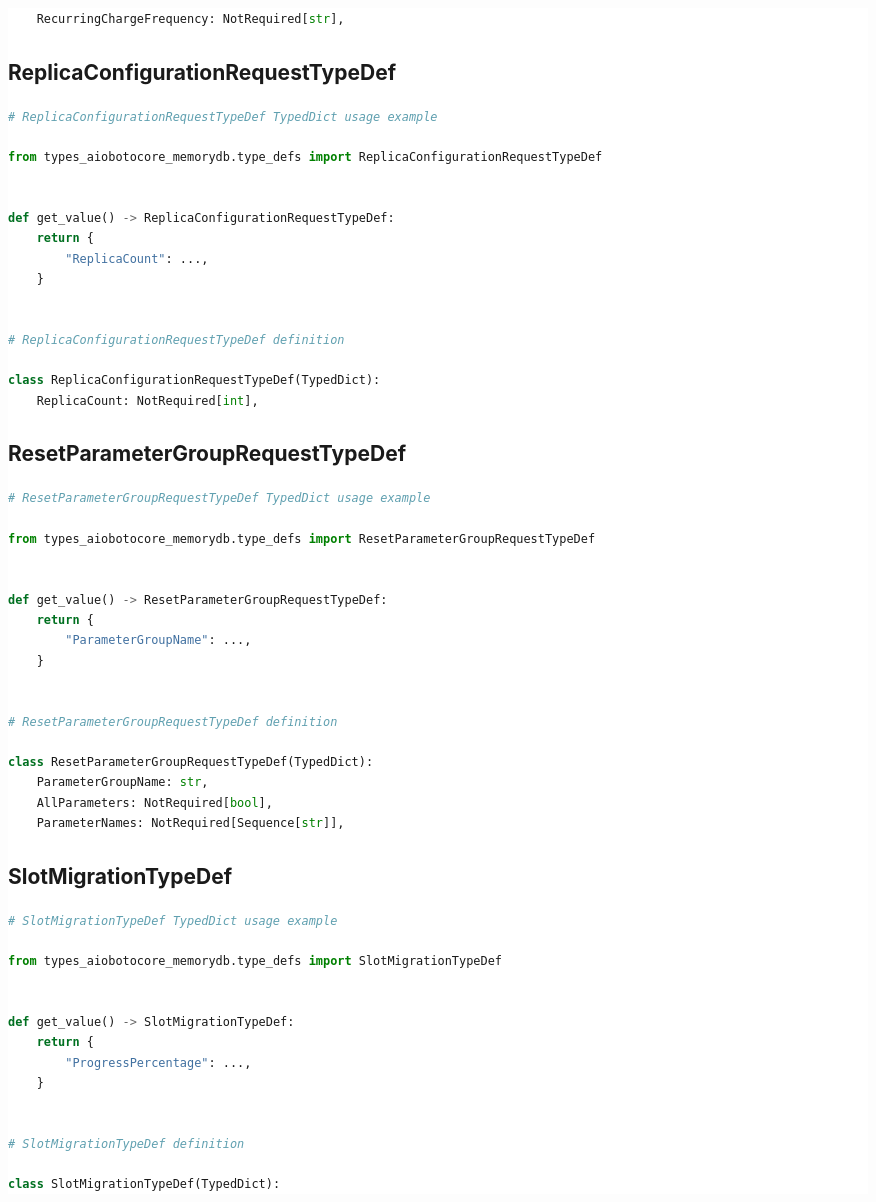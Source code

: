 ```python
    RecurringChargeFrequency: NotRequired[str],
```


## ReplicaConfigurationRequestTypeDef

```python
# ReplicaConfigurationRequestTypeDef TypedDict usage example

from types_aiobotocore_memorydb.type_defs import ReplicaConfigurationRequestTypeDef


def get_value() -> ReplicaConfigurationRequestTypeDef:
    return {
        "ReplicaCount": ...,
    }


# ReplicaConfigurationRequestTypeDef definition

class ReplicaConfigurationRequestTypeDef(TypedDict):
    ReplicaCount: NotRequired[int],
```


## ResetParameterGroupRequestTypeDef

```python
# ResetParameterGroupRequestTypeDef TypedDict usage example

from types_aiobotocore_memorydb.type_defs import ResetParameterGroupRequestTypeDef


def get_value() -> ResetParameterGroupRequestTypeDef:
    return {
        "ParameterGroupName": ...,
    }


# ResetParameterGroupRequestTypeDef definition

class ResetParameterGroupRequestTypeDef(TypedDict):
    ParameterGroupName: str,
    AllParameters: NotRequired[bool],
    ParameterNames: NotRequired[Sequence[str]],
```


## SlotMigrationTypeDef

```python
# SlotMigrationTypeDef TypedDict usage example

from types_aiobotocore_memorydb.type_defs import SlotMigrationTypeDef


def get_value() -> SlotMigrationTypeDef:
    return {
        "ProgressPercentage": ...,
    }


# SlotMigrationTypeDef definition

class SlotMigrationTypeDef(TypedDict):
```